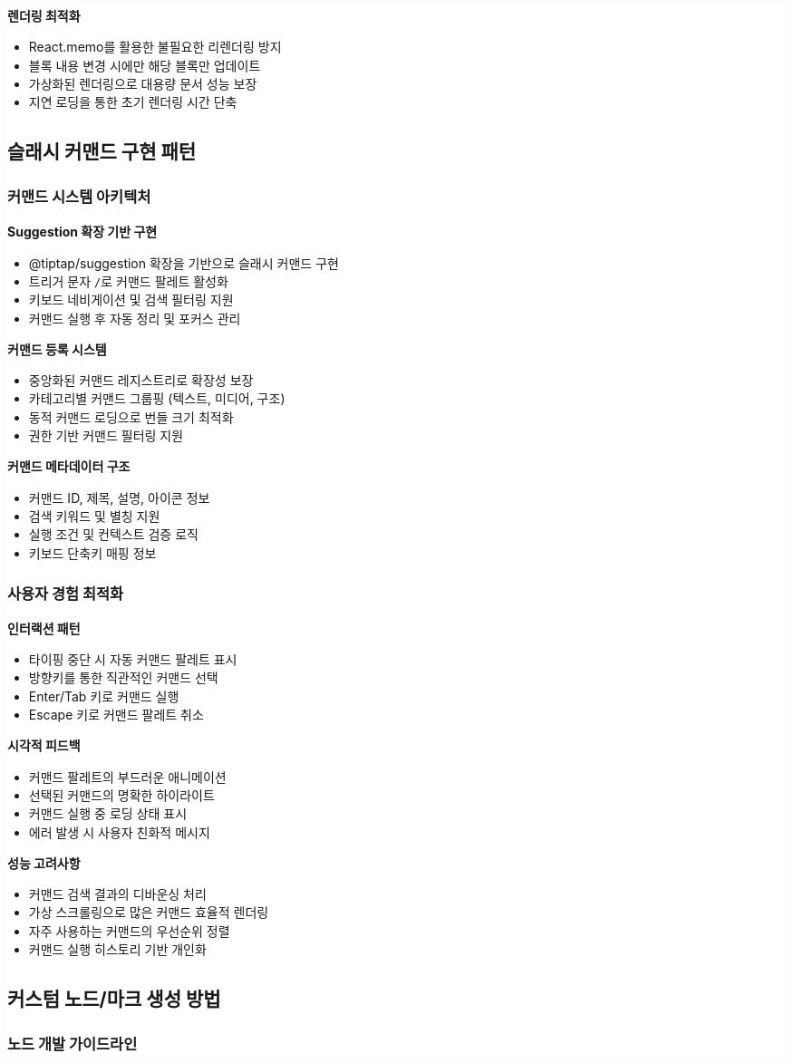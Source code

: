 **렌더링 최적화**
- React.memo를 활용한 불필요한 리렌더링 방지
- 블록 내용 변경 시에만 해당 블록만 업데이트
- 가상화된 렌더링으로 대용량 문서 성능 보장
- 지연 로딩을 통한 초기 렌더링 시간 단축

## 슬래시 커맨드 구현 패턴

### 커맨드 시스템 아키텍처

**Suggestion 확장 기반 구현**
- @tiptap/suggestion 확장을 기반으로 슬래시 커맨드 구현
- 트리거 문자 `/`로 커맨드 팔레트 활성화
- 키보드 네비게이션 및 검색 필터링 지원
- 커맨드 실행 후 자동 정리 및 포커스 관리

**커맨드 등록 시스템**
- 중앙화된 커맨드 레지스트리로 확장성 보장
- 카테고리별 커맨드 그룹핑 (텍스트, 미디어, 구조)
- 동적 커맨드 로딩으로 번들 크기 최적화
- 권한 기반 커맨드 필터링 지원

**커맨드 메타데이터 구조**
- 커맨드 ID, 제목, 설명, 아이콘 정보
- 검색 키워드 및 별칭 지원
- 실행 조건 및 컨텍스트 검증 로직
- 키보드 단축키 매핑 정보

### 사용자 경험 최적화

**인터랙션 패턴**
- 타이핑 중단 시 자동 커맨드 팔레트 표시
- 방향키를 통한 직관적인 커맨드 선택
- Enter/Tab 키로 커맨드 실행
- Escape 키로 커맨드 팔레트 취소

**시각적 피드백**
- 커맨드 팔레트의 부드러운 애니메이션
- 선택된 커맨드의 명확한 하이라이트
- 커맨드 실행 중 로딩 상태 표시
- 에러 발생 시 사용자 친화적 메시지

**성능 고려사항**
- 커맨드 검색 결과의 디바운싱 처리
- 가상 스크롤링으로 많은 커맨드 효율적 렌더링
- 자주 사용하는 커맨드의 우선순위 정렬
- 커맨드 실행 히스토리 기반 개인화

## 커스텀 노드/마크 생성 방법

### 노드 개발 가이드라인
